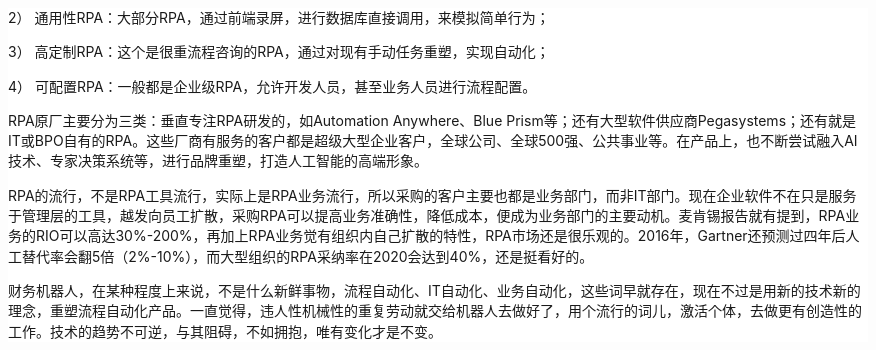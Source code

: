 2） 通用性RPA：大部分RPA，通过前端录屏，进行数据库直接调用，来模拟简单行为；

3） 高定制RPA：这个是很重流程咨询的RPA，通过对现有手动任务重塑，实现自动化；

4） 可配置RPA：一般都是企业级RPA，允许开发人员，甚至业务人员进行流程配置。

  

RPA原厂主要分为三类：垂直专注RPA研发的，如Automation Anywhere、Blue Prism等；还有大型软件供应商Pegasystems；还有就是IT或BPO自有的RPA。这些厂商有服务的客户都是超级大型企业客户，全球公司、全球500强、公共事业等。在产品上，也不断尝试融入AI技术、专家决策系统等，进行品牌重塑，打造人工智能的高端形象。

RPA的流行，不是RPA工具流行，实际上是RPA业务流行，所以采购的客户主要也都是业务部门，而非IT部门。现在企业软件不在只是服务于管理层的工具，越发向员工扩散，采购RPA可以提高业务准确性，降低成本，便成为业务部门的主要动机。麦肯锡报告就有提到，RPA业务的RIO可以高达30%-200%，再加上RPA业务觉有组织内自己扩散的特性，RPA市场还是很乐观的。2016年，Gartner还预测过四年后人工替代率会翻5倍（2%-10%），而大型组织的RPA采纳率在2020会达到40%，还是挺看好的。

财务机器人，在某种程度上来说，不是什么新鲜事物，流程自动化、IT自动化、业务自动化，这些词早就存在，现在不过是用新的技术新的理念，重塑流程自动化产品。一直觉得，违人性机械性的重复劳动就交给机器人去做好了，用个流行的词儿，激活个体，去做更有创造性的工作。技术的趋势不可逆，与其阻碍，不如拥抱，唯有变化才是不变。


